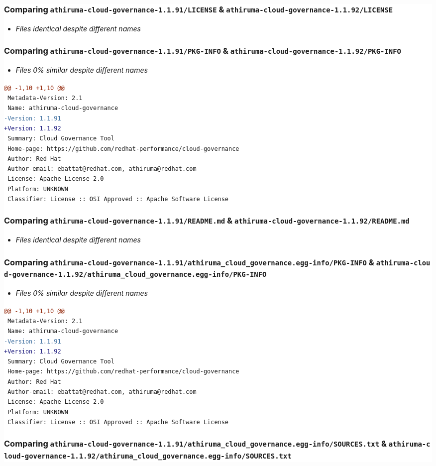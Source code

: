 ### Comparing `athiruma-cloud-governance-1.1.91/LICENSE` & `athiruma-cloud-governance-1.1.92/LICENSE`

 * *Files identical despite different names*

### Comparing `athiruma-cloud-governance-1.1.91/PKG-INFO` & `athiruma-cloud-governance-1.1.92/PKG-INFO`

 * *Files 0% similar despite different names*

```diff
@@ -1,10 +1,10 @@
 Metadata-Version: 2.1
 Name: athiruma-cloud-governance
-Version: 1.1.91
+Version: 1.1.92
 Summary: Cloud Governance Tool
 Home-page: https://github.com/redhat-performance/cloud-governance
 Author: Red Hat
 Author-email: ebattat@redhat.com, athiruma@redhat.com
 License: Apache License 2.0
 Platform: UNKNOWN
 Classifier: License :: OSI Approved :: Apache Software License
```

### Comparing `athiruma-cloud-governance-1.1.91/README.md` & `athiruma-cloud-governance-1.1.92/README.md`

 * *Files identical despite different names*

### Comparing `athiruma-cloud-governance-1.1.91/athiruma_cloud_governance.egg-info/PKG-INFO` & `athiruma-cloud-governance-1.1.92/athiruma_cloud_governance.egg-info/PKG-INFO`

 * *Files 0% similar despite different names*

```diff
@@ -1,10 +1,10 @@
 Metadata-Version: 2.1
 Name: athiruma-cloud-governance
-Version: 1.1.91
+Version: 1.1.92
 Summary: Cloud Governance Tool
 Home-page: https://github.com/redhat-performance/cloud-governance
 Author: Red Hat
 Author-email: ebattat@redhat.com, athiruma@redhat.com
 License: Apache License 2.0
 Platform: UNKNOWN
 Classifier: License :: OSI Approved :: Apache Software License
```

### Comparing `athiruma-cloud-governance-1.1.91/athiruma_cloud_governance.egg-info/SOURCES.txt` & `athiruma-cloud-governance-1.1.92/athiruma_cloud_governance.egg-info/SOURCES.txt`
